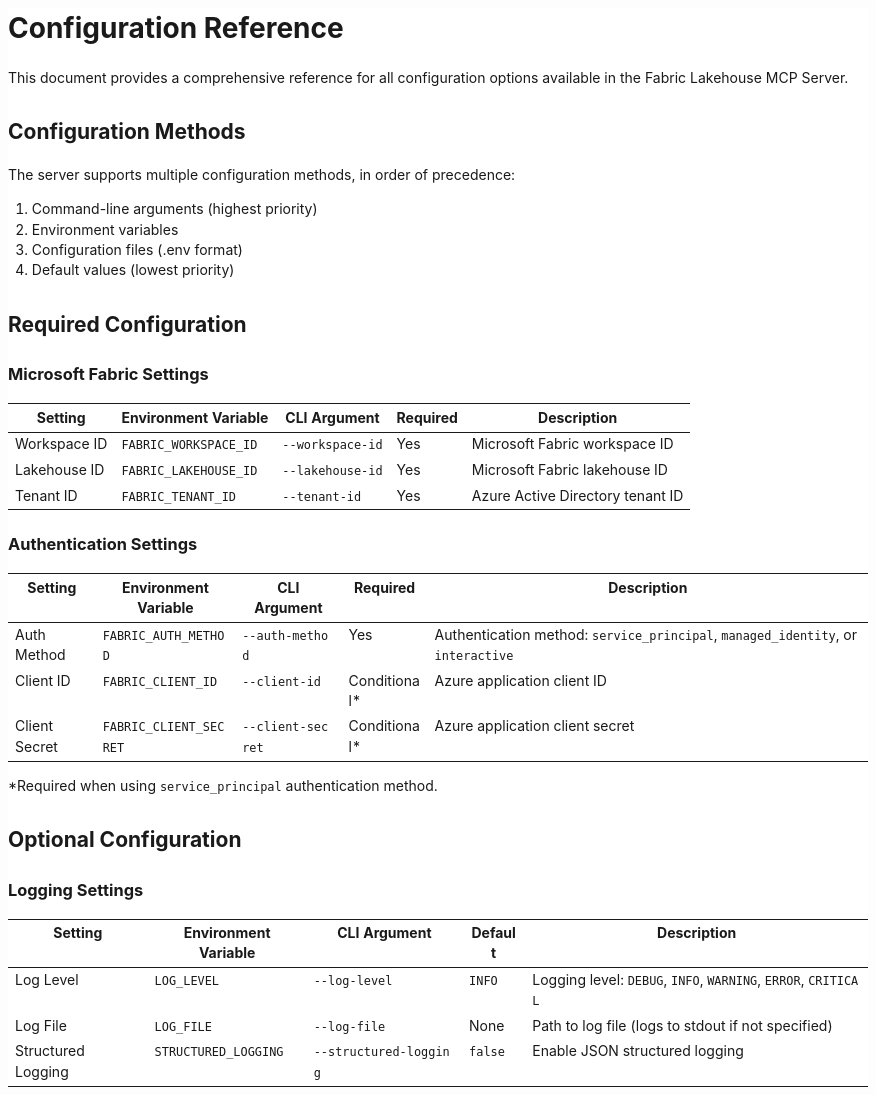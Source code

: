 # Configuration Reference

This document provides a comprehensive reference for all configuration options available in the Fabric Lakehouse MCP Server.

## Configuration Methods

The server supports multiple configuration methods, in order of precedence:

1. Command-line arguments (highest priority)
2. Environment variables
3. Configuration files (.env format)
4. Default values (lowest priority)

## Required Configuration

### Microsoft Fabric Settings

| Setting | Environment Variable | CLI Argument | Required | Description |
|---------|---------------------|--------------|----------|-------------|
| Workspace ID | `FABRIC_WORKSPACE_ID` | `--workspace-id` | Yes | Microsoft Fabric workspace ID |
| Lakehouse ID | `FABRIC_LAKEHOUSE_ID` | `--lakehouse-id` | Yes | Microsoft Fabric lakehouse ID |
| Tenant ID | `FABRIC_TENANT_ID` | `--tenant-id` | Yes | Azure Active Directory tenant ID |

### Authentication Settings

| Setting | Environment Variable | CLI Argument | Required | Description |
|---------|---------------------|--------------|----------|-------------|
| Auth Method | `FABRIC_AUTH_METHOD` | `--auth-method` | Yes | Authentication method: `service_principal`, `managed_identity`, or `interactive` |
| Client ID | `FABRIC_CLIENT_ID` | `--client-id` | Conditional* | Azure application client ID |
| Client Secret | `FABRIC_CLIENT_SECRET` | `--client-secret` | Conditional* | Azure application client secret |

*Required when using `service_principal` authentication method.

## Optional Configuration

### Logging Settings

| Setting | Environment Variable | CLI Argument | Default | Description |
|---------|---------------------|--------------|---------|-------------|
| Log Level | `LOG_LEVEL` | `--log-level` | `INFO` | Logging level: `DEBUG`, `INFO`, `WARNING`, `ERROR`, `CRITICAL` |
| Log File | `LOG_FILE` | `--log-file` | None | Path to log file (logs to stdout if not specified) |
| Structured Logging | `STRUCTURED_LOGGING` | `--structured-logging` | `false` | Enable JSON structured logging |
